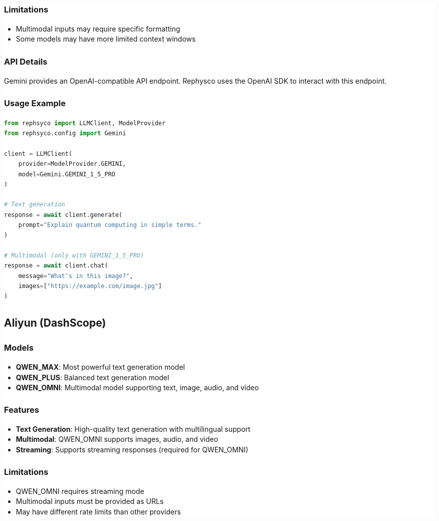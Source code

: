 ### Limitations

- Multimodal inputs may require specific formatting
- Some models may have more limited context windows

### API Details

Gemini provides an OpenAI-compatible API endpoint. Rephysco uses the OpenAI SDK to interact with this endpoint.

### Usage Example

```python
from rephsyco import LLMClient, ModelProvider
from rephsyco.config import Gemini

client = LLMClient(
    provider=ModelProvider.GEMINI,
    model=Gemini.GEMINI_1_5_PRO
)

# Text generation
response = await client.generate(
    prompt="Explain quantum computing in simple terms."
)

# Multimodal (only with GEMINI_1_5_PRO)
response = await client.chat(
    message="What's in this image?",
    images=["https://example.com/image.jpg"]
)
```

## Aliyun (DashScope)

### Models

- **QWEN_MAX**: Most powerful text generation model
- **QWEN_PLUS**: Balanced text generation model
- **QWEN_OMNI**: Multimodal model supporting text, image, audio, and video

### Features

- **Text Generation**: High-quality text generation with multilingual support
- **Multimodal**: QWEN_OMNI supports images, audio, and video
- **Streaming**: Supports streaming responses (required for QWEN_OMNI)

### Limitations

- QWEN_OMNI requires streaming mode
- Multimodal inputs must be provided as URLs
- May have different rate limits than other providers

